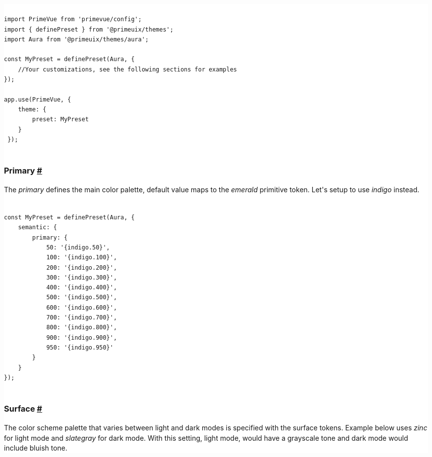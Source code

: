 ```

import PrimeVue from 'primevue/config';
import { definePreset } from '@primeuix/themes';
import Aura from '@primeuix/themes/aura';

const MyPreset = definePreset(Aura, {
    //Your customizations, see the following sections for examples
});

app.use(PrimeVue, {
    theme: {
        preset: MyPreset
    }
 });


```

### Primary [#](https://primevue.org/theming/styled/#primary)

The *primary* defines the main color palette, default value maps to the *emerald* primitive token. Let's setup to use *indigo* instead.

```

const MyPreset = definePreset(Aura, {
    semantic: {
        primary: {
            50: '{indigo.50}',
            100: '{indigo.100}',
            200: '{indigo.200}',
            300: '{indigo.300}',
            400: '{indigo.400}',
            500: '{indigo.500}',
            600: '{indigo.600}',
            700: '{indigo.700}',
            800: '{indigo.800}',
            900: '{indigo.900}',
            950: '{indigo.950}'
        }
    }
});


```

### Surface [#](https://primevue.org/theming/styled/#surface)

The color scheme palette that varies between light and dark modes is specified with the surface tokens. Example below uses *zinc* for light mode and *slategray* for dark mode. With this setting, light mode, would have a grayscale tone and dark mode would include bluish tone.
